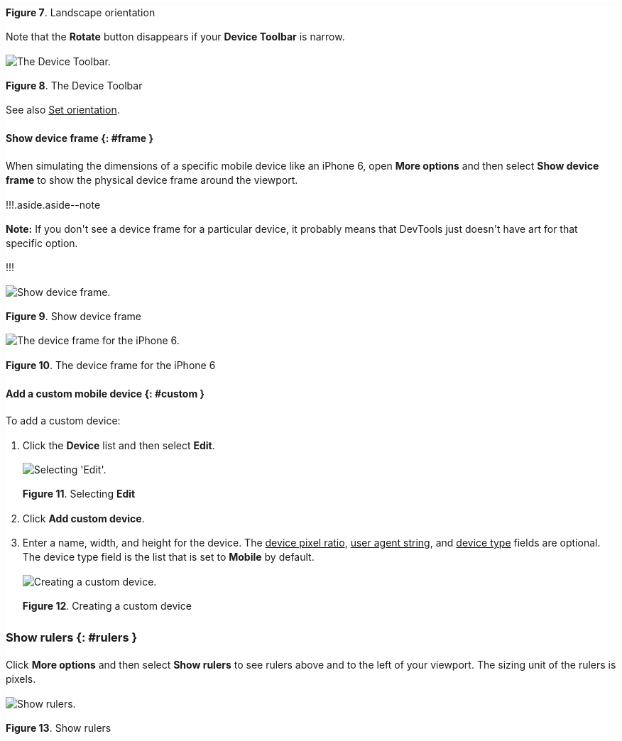 **Figure 7**. Landscape orientation

Note that the **Rotate** button disappears if your **Device Toolbar** is narrow.

![The Device Toolbar.](/web/tools/chrome-devtools/device-mode/imgs/device-toolbar.png)

**Figure 8**. The Device Toolbar

See also [Set orientation][8].

#### Show device frame {: #frame }

When simulating the dimensions of a specific mobile device like an iPhone 6, open **More options**
and then select **Show device frame** to show the physical device frame around the viewport.

!!!.aside.aside--note

**Note:** If you don't see a device frame for a particular device, it probably means that DevTools
just doesn't have art for that specific option.

!!!

![Show device frame.](/web/tools/chrome-devtools/device-mode/imgs/show-device-frame.png)

**Figure 9**. Show device frame

![The device frame for the iPhone 6.](/web/tools/chrome-devtools/device-mode/imgs/iphone-frame.png)

**Figure 10**. The device frame for the iPhone 6

#### Add a custom mobile device {: #custom }

To add a custom device:

1.  Click the **Device** list and then select **Edit**.

    ![Selecting 'Edit'.](/web/tools/chrome-devtools/device-mode/imgs/edit.png)

    **Figure 11**. Selecting **Edit**

2.  Click **Add custom device**.
3.  Enter a name, width, and height for the device. The [device pixel ratio][9], [user agent
    string][10], and [device type][11] fields are optional. The device type field is the list that
    is set to **Mobile** by default.

    ![Creating a custom device.](/web/tools/chrome-devtools/device-mode/imgs/add-custom-device.png)

    **Figure 12**. Creating a custom device

### Show rulers {: #rulers }

Click **More options** and then select **Show rulers** to see rulers above and to the left of your
viewport. The sizing unit of the rulers is pixels.

![Show rulers.](/web/tools/chrome-devtools/device-mode/imgs/show-rulers.png)

**Figure 13**. Show rulers


[1]: #viewport
[2]: #network
[3]: #cpu
[4]: #geolocation
[5]: #orientation
[6]: https://en.wikipedia.org/wiki/Order_of_approximation#First-order
[7]: /web/tools/chrome-devtools/remote-debugging
[8]: #orientation
[9]: https://developer.mozilla.org/en-US/docs/Web/API/Window/devicePixelRatio
[10]: https://developer.mozilla.org/en-US/docs/Glossary/User_agent
[11]: #type
[12]: /web/tools/chrome-devtools#community